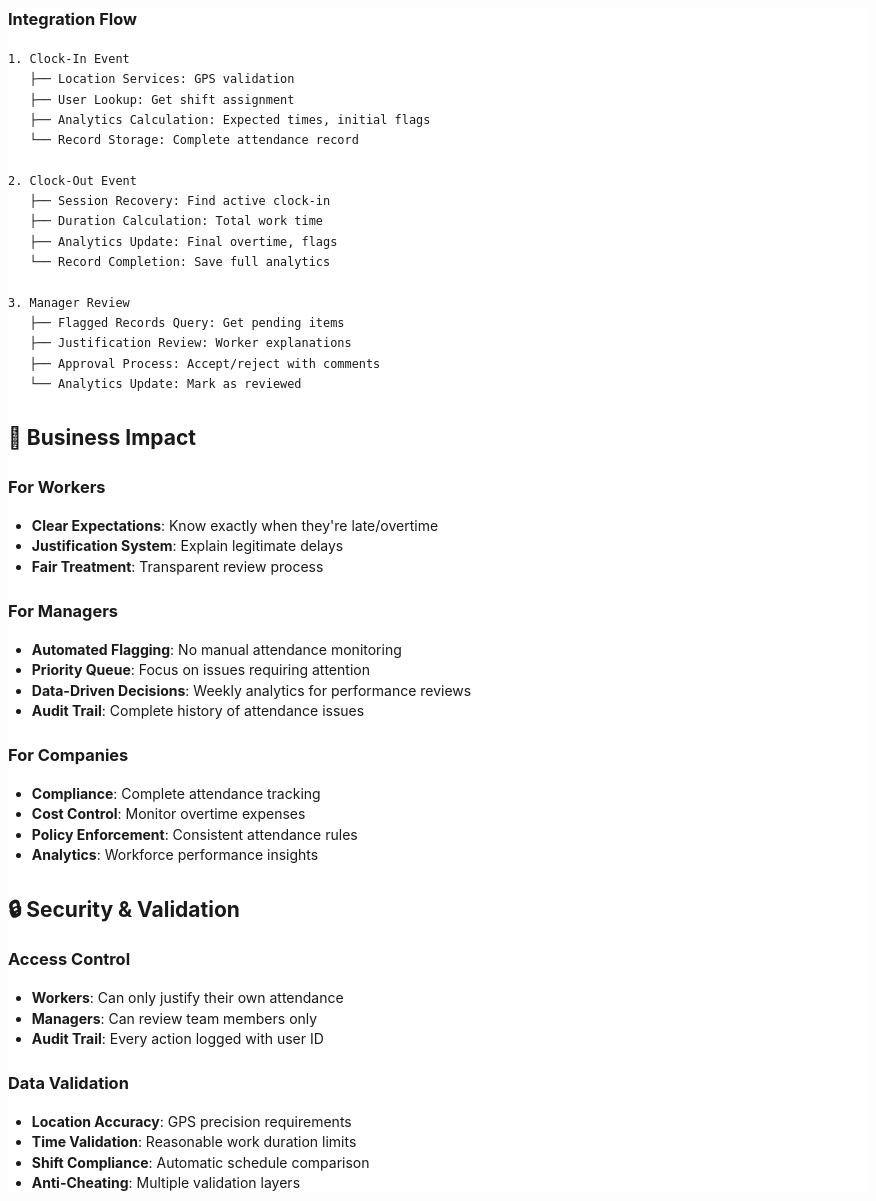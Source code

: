 ### Integration Flow

```
1. Clock-In Event
   ├── Location Services: GPS validation
   ├── User Lookup: Get shift assignment
   ├── Analytics Calculation: Expected times, initial flags
   └── Record Storage: Complete attendance record

2. Clock-Out Event
   ├── Session Recovery: Find active clock-in
   ├── Duration Calculation: Total work time
   ├── Analytics Update: Final overtime, flags
   └── Record Completion: Save full analytics

3. Manager Review
   ├── Flagged Records Query: Get pending items
   ├── Justification Review: Worker explanations
   ├── Approval Process: Accept/reject with comments
   └── Analytics Update: Mark as reviewed
```

## 🎯 Business Impact

### For Workers
- **Clear Expectations**: Know exactly when they're late/overtime
- **Justification System**: Explain legitimate delays
- **Fair Treatment**: Transparent review process

### For Managers
- **Automated Flagging**: No manual attendance monitoring
- **Priority Queue**: Focus on issues requiring attention
- **Data-Driven Decisions**: Weekly analytics for performance reviews
- **Audit Trail**: Complete history of attendance issues

### For Companies
- **Compliance**: Complete attendance tracking
- **Cost Control**: Monitor overtime expenses
- **Policy Enforcement**: Consistent attendance rules
- **Analytics**: Workforce performance insights

## 🔒 Security & Validation

### Access Control
- **Workers**: Can only justify their own attendance
- **Managers**: Can review team members only
- **Audit Trail**: Every action logged with user ID

### Data Validation
- **Location Accuracy**: GPS precision requirements
- **Time Validation**: Reasonable work duration limits
- **Shift Compliance**: Automatic schedule comparison
- **Anti-Cheating**: Multiple validation layers
